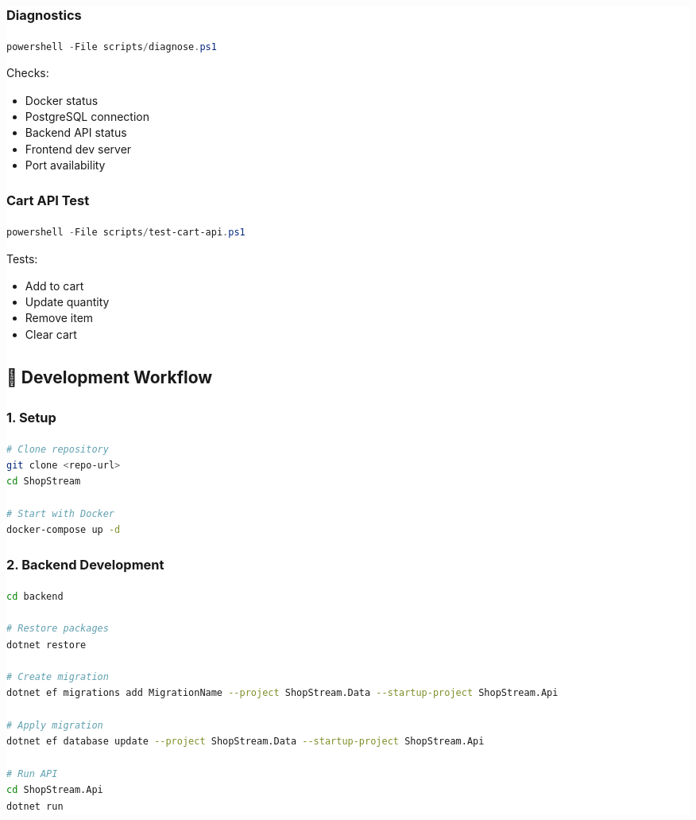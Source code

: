 ### Diagnostics
```powershell
powershell -File scripts/diagnose.ps1
```
Checks:
- Docker status
- PostgreSQL connection
- Backend API status
- Frontend dev server
- Port availability

### Cart API Test
```powershell
powershell -File scripts/test-cart-api.ps1
```
Tests:
- Add to cart
- Update quantity
- Remove item
- Clear cart

## 🚀 Development Workflow

### 1. Setup
```bash
# Clone repository
git clone <repo-url>
cd ShopStream

# Start with Docker
docker-compose up -d
```

### 2. Backend Development
```bash
cd backend

# Restore packages
dotnet restore

# Create migration
dotnet ef migrations add MigrationName --project ShopStream.Data --startup-project ShopStream.Api

# Apply migration
dotnet ef database update --project ShopStream.Data --startup-project ShopStream.Api

# Run API
cd ShopStream.Api
dotnet run
```
